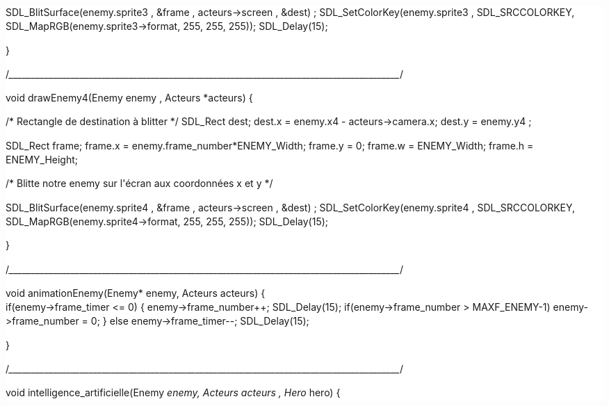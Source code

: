 SDL_BlitSurface(enemy.sprite3 , &frame , acteurs->screen , &dest) ;
SDL_SetColorKey(enemy.sprite3 , SDL_SRCCOLORKEY, SDL_MapRGB(enemy.sprite3->format, 255, 255, 255));
SDL_Delay(15);
	
}


/*________________________________________________________________________________________*/


void drawEnemy4(Enemy enemy , Acteurs *acteurs)
{

/* Rectangle de destination à blitter */
SDL_Rect dest;
dest.x = enemy.x4 - acteurs->camera.x;
dest.y = enemy.y4 ;

SDL_Rect frame;
frame.x = enemy.frame_number*ENEMY_Width;
frame.y = 0;
frame.w = ENEMY_Width;
frame.h = ENEMY_Height;

/* Blitte notre enemy sur l'écran aux coordonnées x et y */

SDL_BlitSurface(enemy.sprite4 , &frame , acteurs->screen , &dest) ;
SDL_SetColorKey(enemy.sprite4 , SDL_SRCCOLORKEY, SDL_MapRGB(enemy.sprite4->format, 255, 255, 255));
SDL_Delay(15);
	
}



/*________________________________________________________________________________________*/




void animationEnemy(Enemy* enemy, Acteurs acteurs)
{		
			if(enemy->frame_timer <= 0)
			{
				enemy->frame_number++;
				SDL_Delay(15);
			if(enemy->frame_number > MAXF_ENEMY-1)
				enemy->frame_number = 0;
			}
		else
		enemy->frame_timer--;
		SDL_Delay(15);	
	
}



/*________________________________________________________________________________________*/



void intelligence_artificielle(Enemy *enemy, Acteurs acteurs , Hero* hero)
{
